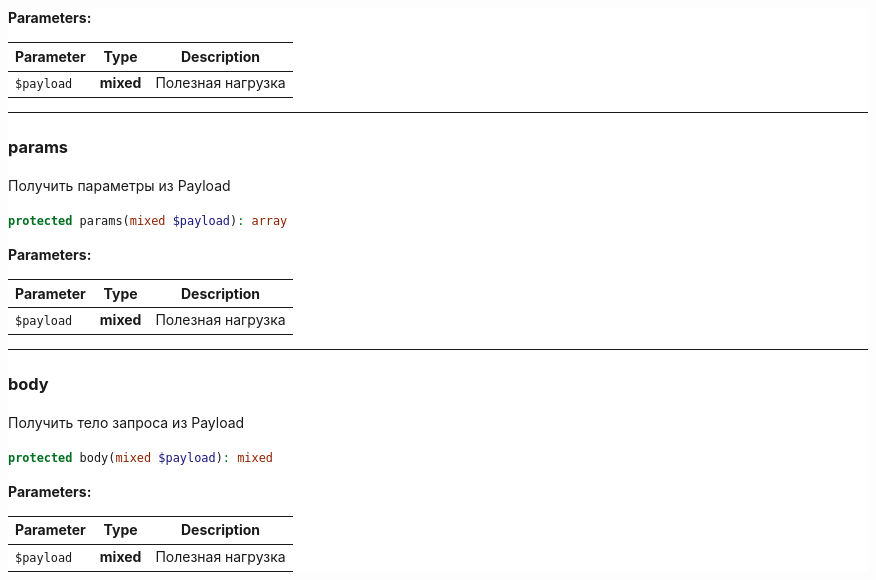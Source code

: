 



**Parameters:**

| Parameter | Type | Description |
|-----------|------|-------------|
| `$payload` | **mixed** | Полезная нагрузка |





***

### params

Получить параметры из Payload

```php
protected params(mixed $payload): array
```








**Parameters:**

| Parameter | Type | Description |
|-----------|------|-------------|
| `$payload` | **mixed** | Полезная нагрузка |





***

### body

Получить тело запроса из Payload

```php
protected body(mixed $payload): mixed
```








**Parameters:**

| Parameter | Type | Description |
|-----------|------|-------------|
| `$payload` | **mixed** | Полезная нагрузка |




